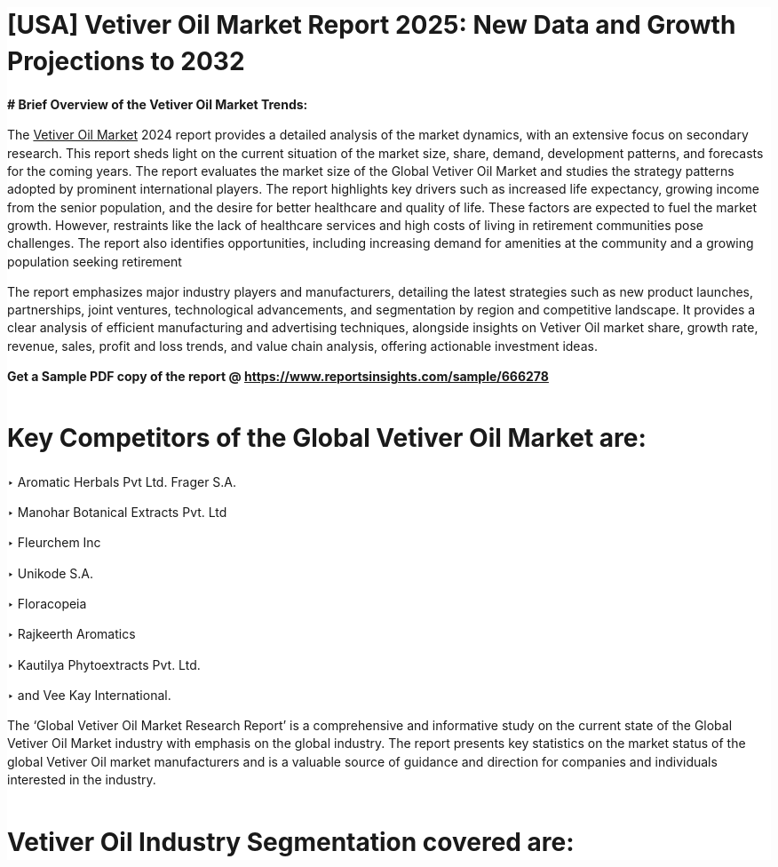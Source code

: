 # [USA] Vetiver Oil Market Report 2025: New Data and Growth Projections to 2032

<strong># Brief Overview of the Vetiver Oil Market Trends:</strong>

The <a href=https://www.reportsinsights.com/sample/666278>Vetiver Oil Market</a> 2024 report provides a detailed analysis of the market dynamics, with an extensive focus on secondary research. This report sheds light on the current situation of the market size, share, demand, development patterns, and forecasts for the coming years. The report evaluates the market size of the Global Vetiver Oil Market and studies the strategy patterns adopted by prominent international players. The report highlights key drivers such as increased life expectancy, growing income from the senior population, and the desire for better healthcare and quality of life. These factors are expected to fuel the market growth. However, restraints like the lack of healthcare services and high costs of living in retirement communities pose challenges. The report also identifies opportunities, including increasing demand for amenities at the community and a growing population seeking retirement

The report emphasizes major industry players and manufacturers, detailing the latest strategies such as new product launches, partnerships, joint ventures, technological advancements, and segmentation by region and competitive landscape. It provides a clear analysis of efficient manufacturing and advertising techniques, alongside insights on Vetiver Oil market share, growth rate, revenue, sales, profit and loss trends, and value chain analysis, offering actionable investment ideas.

<strong>Get a Sample PDF copy of the report @ <a href=https://www.reportsinsights.com/sample/666278 style=color:#0000ff;>https://www.reportsinsights.com/sample/666278</a></strong>

# <strong>Key Competitors of the Global Vetiver Oil Market are:</strong>

‣ Aromatic Herbals Pvt Ltd. Frager S.A.

‣ Manohar Botanical Extracts Pvt. Ltd

‣ Fleurchem Inc

‣ Unikode S.A.

‣ Floracopeia

‣ Rajkeerth Aromatics

‣ Kautilya Phytoextracts Pvt. Ltd.

‣ and Vee Kay International.

The ‘Global Vetiver Oil Market Research Report’ is a comprehensive and informative study on the current state of the Global Vetiver Oil Market industry with emphasis on the global industry. The report presents key statistics on the market status of the global Vetiver Oil market manufacturers and is a valuable source of guidance and direction for companies and individuals interested in the industry.

# <strong>Vetiver Oil Industry Segmentation covered are:</strong>
